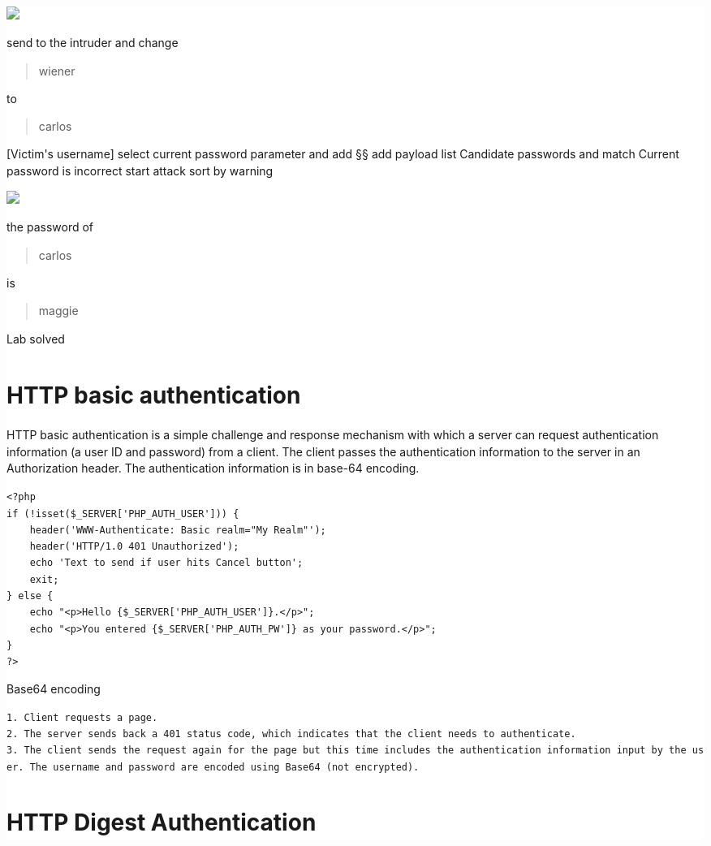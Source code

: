  
![](https://raw.githubusercontent.com/H3X0S3/H3X0S3.github.io/master/assets/img/Authentication/Password%20brute-force%20via%20password%20change-1.png)

 
 send to the intruder and change
> wiener

to
> carlos 

[Victim's username] select current password parameter and add §§
 add payload list Candidate passwords and match Current password is incorrect 
 start attack
 sort by warning 

![](https://raw.githubusercontent.com/H3X0S3/H3X0S3.github.io/master/assets/img/Authentication/Password%20brute-force%20via%20password%20change-2.png)

the password of 
> carlos

is 
> maggie

Lab solved 

# HTTP basic authentication

HTTP basic authentication is a simple challenge and response mechanism with which a server can request authentication information (a user ID and password) from a client. The client passes the authentication information to the server in an Authorization header. The authentication information is in base-64 encoding.

    <?php
    if (!isset($_SERVER['PHP_AUTH_USER'])) {
        header('WWW-Authenticate: Basic realm="My Realm"');
        header('HTTP/1.0 401 Unauthorized');
        echo 'Text to send if user hits Cancel button';
        exit;
    } else {
        echo "<p>Hello {$_SERVER['PHP_AUTH_USER']}.</p>";
        echo "<p>You entered {$_SERVER['PHP_AUTH_PW']} as your password.</p>";
    }
    ?>
   


 Base64 encoding

    1. Client requests a page.
    2. The server sends back a 401 status code, which indicates that the client needs to authenticate.
    3. The client sends the request again for the page but this time includes the authentication information input by the user. The username and password are encoded using Base64 (not encrypted).
    
# HTTP Digest Authentication
